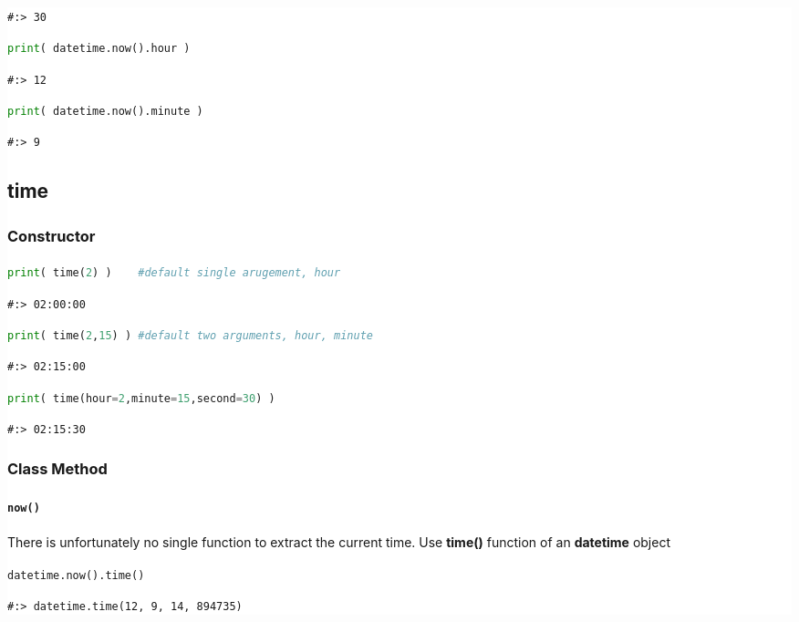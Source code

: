 ```
#:> 30
```

```python
print( datetime.now().hour )
```

```
#:> 12
```

```python
print( datetime.now().minute )
```

```
#:> 9
```

## time

### Constructor


```python
print( time(2) )    #default single arugement, hour
```

```
#:> 02:00:00
```

```python
print( time(2,15) ) #default two arguments, hour, minute
```

```
#:> 02:15:00
```

```python
print( time(hour=2,minute=15,second=30) )
```

```
#:> 02:15:30
```

### Class Method
#### ```now()```
There is unfortunately no single function to extract the current time. Use **time()** function of an **datetime** object


```python
datetime.now().time()
```

```
#:> datetime.time(12, 9, 14, 894735)
```
